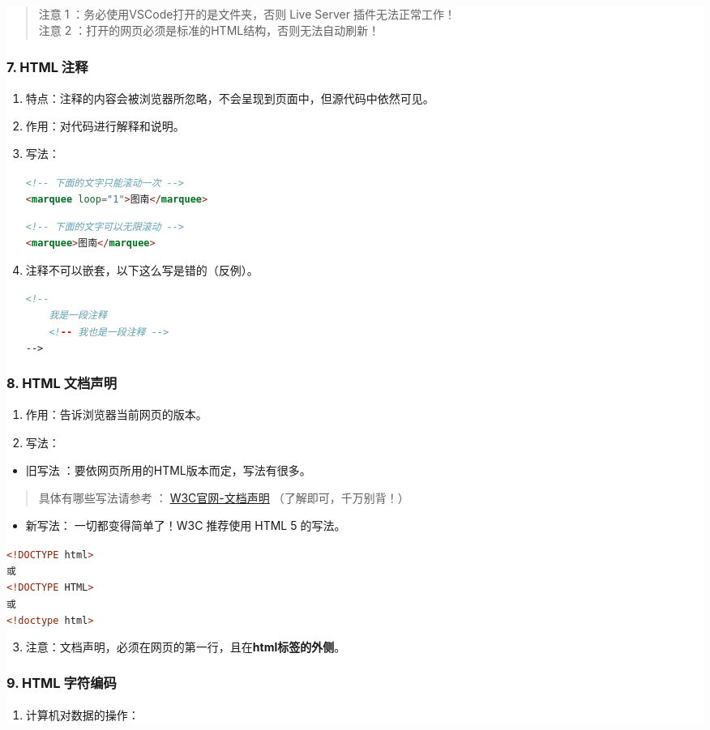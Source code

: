 
> 注意 1 ：务必使用VSCode打开的是文件夹，否则 Live Server 插件无法正常工作！  
> 注意 2 ：打开的网页必须是标准的HTML结构，否则无法自动刷新！

### 7. HTML 注释

1. 特点：注释的内容会被浏览器所忽略，不会呈现到页面中，但源代码中依然可见。
    
2. 作用：对代码进行解释和说明。
    
3. 写法：
    
    ```html
    <!-- 下面的文字只能滚动一次 -->
    <marquee loop="1">图南</marquee>
    ```
    
    ```html
    <!-- 下面的文字可以无限滚动 -->
    <marquee>图南</marquee>
    ```
    
4. 注释不可以嵌套，以下这么写是错的（反例）。
    
    ```html
    <!--
    	我是一段注释
    	<!-- 我也是一段注释 -->
    -->
    ```
    

### 8. HTML 文档声明

1. 作用：告诉浏览器当前网页的版本。
    
2. 写法：
    

- 旧写法 ：要依网页所用的HTML版本而定，写法有很多。

> 具体有哪些写法请参考 ： [W3C官网-文档声明](https://www.w3.org/QA/2002/04/valid-dtd-list.html) （了解即可，千万别背！）

- 新写法： 一切都变得简单了！W3C 推荐使用 HTML 5 的写法。

```html
<!DOCTYPE html>
或
<!DOCTYPE HTML>
或
<!doctype html>
```

3. 注意：文档声明，必须在网页的第一行，且在**html标签的外侧**。

### 9. HTML 字符编码

1. 计算机对数据的操作：
